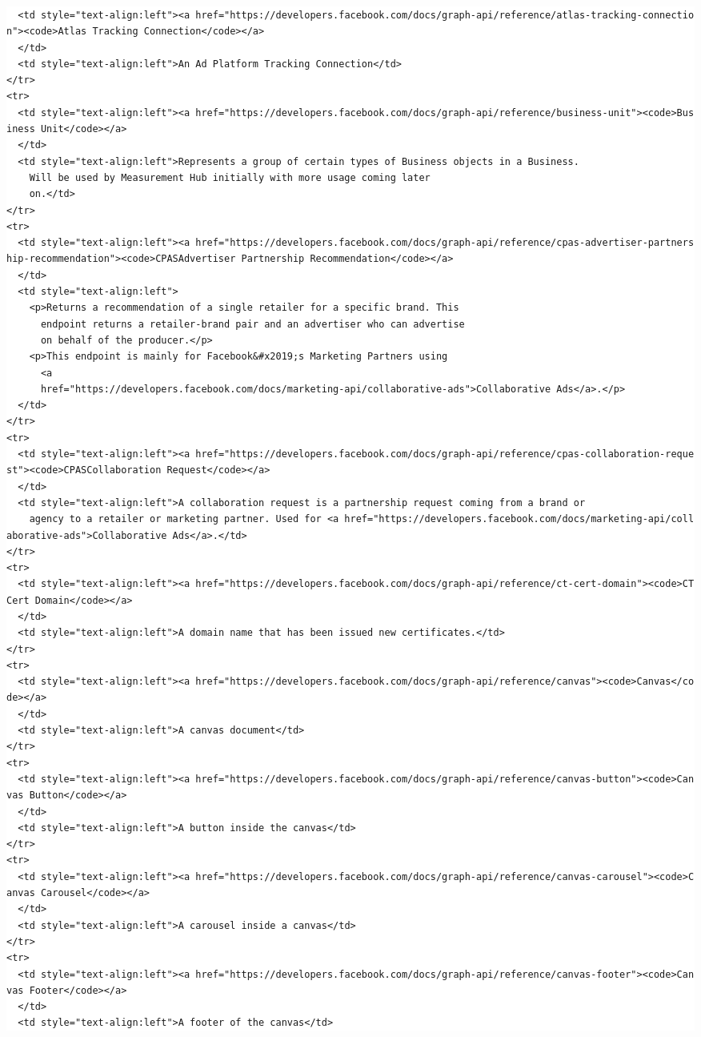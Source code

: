       <td style="text-align:left"><a href="https://developers.facebook.com/docs/graph-api/reference/atlas-tracking-connection"><code>Atlas Tracking Connection</code></a>
      </td>
      <td style="text-align:left">An Ad Platform Tracking Connection</td>
    </tr>
    <tr>
      <td style="text-align:left"><a href="https://developers.facebook.com/docs/graph-api/reference/business-unit"><code>Business Unit</code></a>
      </td>
      <td style="text-align:left">Represents a group of certain types of Business objects in a Business.
        Will be used by Measurement Hub initially with more usage coming later
        on.</td>
    </tr>
    <tr>
      <td style="text-align:left"><a href="https://developers.facebook.com/docs/graph-api/reference/cpas-advertiser-partnership-recommendation"><code>CPASAdvertiser Partnership Recommendation</code></a>
      </td>
      <td style="text-align:left">
        <p>Returns a recommendation of a single retailer for a specific brand. This
          endpoint returns a retailer-brand pair and an advertiser who can advertise
          on behalf of the producer.</p>
        <p>This endpoint is mainly for Facebook&#x2019;s Marketing Partners using
          <a
          href="https://developers.facebook.com/docs/marketing-api/collaborative-ads">Collaborative Ads</a>.</p>
      </td>
    </tr>
    <tr>
      <td style="text-align:left"><a href="https://developers.facebook.com/docs/graph-api/reference/cpas-collaboration-request"><code>CPASCollaboration Request</code></a>
      </td>
      <td style="text-align:left">A collaboration request is a partnership request coming from a brand or
        agency to a retailer or marketing partner. Used for <a href="https://developers.facebook.com/docs/marketing-api/collaborative-ads">Collaborative Ads</a>.</td>
    </tr>
    <tr>
      <td style="text-align:left"><a href="https://developers.facebook.com/docs/graph-api/reference/ct-cert-domain"><code>CTCert Domain</code></a>
      </td>
      <td style="text-align:left">A domain name that has been issued new certificates.</td>
    </tr>
    <tr>
      <td style="text-align:left"><a href="https://developers.facebook.com/docs/graph-api/reference/canvas"><code>Canvas</code></a>
      </td>
      <td style="text-align:left">A canvas document</td>
    </tr>
    <tr>
      <td style="text-align:left"><a href="https://developers.facebook.com/docs/graph-api/reference/canvas-button"><code>Canvas Button</code></a>
      </td>
      <td style="text-align:left">A button inside the canvas</td>
    </tr>
    <tr>
      <td style="text-align:left"><a href="https://developers.facebook.com/docs/graph-api/reference/canvas-carousel"><code>Canvas Carousel</code></a>
      </td>
      <td style="text-align:left">A carousel inside a canvas</td>
    </tr>
    <tr>
      <td style="text-align:left"><a href="https://developers.facebook.com/docs/graph-api/reference/canvas-footer"><code>Canvas Footer</code></a>
      </td>
      <td style="text-align:left">A footer of the canvas</td>
